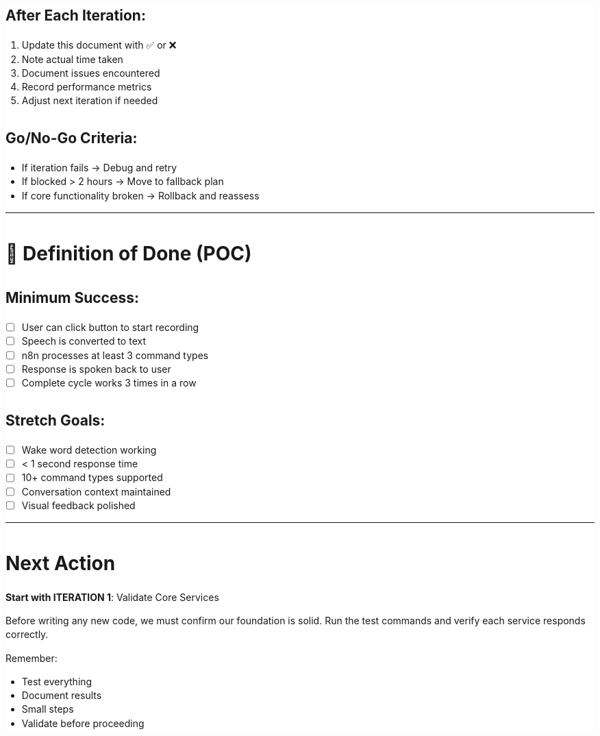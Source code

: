 ## After Each Iteration:
1. Update this document with ✅ or ❌
2. Note actual time taken
3. Document issues encountered
4. Record performance metrics
5. Adjust next iteration if needed

## Go/No-Go Criteria:
- If iteration fails → Debug and retry
- If blocked > 2 hours → Move to fallback plan
- If core functionality broken → Rollback and reassess

---

# 🎯 Definition of Done (POC)

## Minimum Success:
- [ ] User can click button to start recording
- [ ] Speech is converted to text
- [ ] n8n processes at least 3 command types
- [ ] Response is spoken back to user
- [ ] Complete cycle works 3 times in a row

## Stretch Goals:
- [ ] Wake word detection working
- [ ] < 1 second response time
- [ ] 10+ command types supported
- [ ] Conversation context maintained
- [ ] Visual feedback polished

---

# Next Action

**Start with ITERATION 1**: Validate Core Services

Before writing any new code, we must confirm our foundation is solid. Run the test commands and verify each service responds correctly.

Remember: 
- Test everything
- Document results
- Small steps
- Validate before proceeding